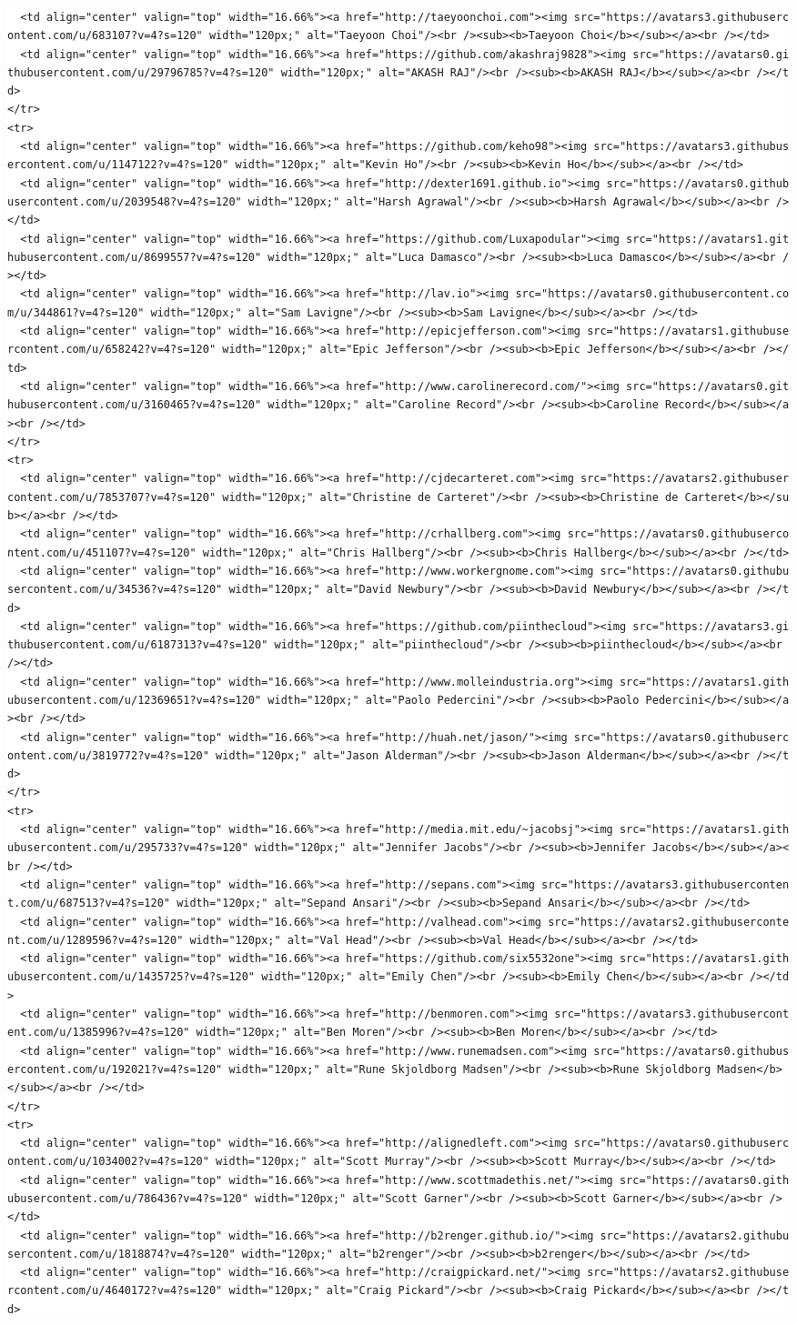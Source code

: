       <td align="center" valign="top" width="16.66%"><a href="http://taeyoonchoi.com"><img src="https://avatars3.githubusercontent.com/u/683107?v=4?s=120" width="120px;" alt="Taeyoon Choi"/><br /><sub><b>Taeyoon Choi</b></sub></a><br /></td>
      <td align="center" valign="top" width="16.66%"><a href="https://github.com/akashraj9828"><img src="https://avatars0.githubusercontent.com/u/29796785?v=4?s=120" width="120px;" alt="AKASH RAJ"/><br /><sub><b>AKASH RAJ</b></sub></a><br /></td>
    </tr>
    <tr>
      <td align="center" valign="top" width="16.66%"><a href="https://github.com/keho98"><img src="https://avatars3.githubusercontent.com/u/1147122?v=4?s=120" width="120px;" alt="Kevin Ho"/><br /><sub><b>Kevin Ho</b></sub></a><br /></td>
      <td align="center" valign="top" width="16.66%"><a href="http://dexter1691.github.io"><img src="https://avatars0.githubusercontent.com/u/2039548?v=4?s=120" width="120px;" alt="Harsh Agrawal"/><br /><sub><b>Harsh Agrawal</b></sub></a><br /></td>
      <td align="center" valign="top" width="16.66%"><a href="https://github.com/Luxapodular"><img src="https://avatars1.githubusercontent.com/u/8699557?v=4?s=120" width="120px;" alt="Luca Damasco"/><br /><sub><b>Luca Damasco</b></sub></a><br /></td>
      <td align="center" valign="top" width="16.66%"><a href="http://lav.io"><img src="https://avatars0.githubusercontent.com/u/344861?v=4?s=120" width="120px;" alt="Sam Lavigne"/><br /><sub><b>Sam Lavigne</b></sub></a><br /></td>
      <td align="center" valign="top" width="16.66%"><a href="http://epicjefferson.com"><img src="https://avatars1.githubusercontent.com/u/658242?v=4?s=120" width="120px;" alt="Epic Jefferson"/><br /><sub><b>Epic Jefferson</b></sub></a><br /></td>
      <td align="center" valign="top" width="16.66%"><a href="http://www.carolinerecord.com/"><img src="https://avatars0.githubusercontent.com/u/3160465?v=4?s=120" width="120px;" alt="Caroline Record"/><br /><sub><b>Caroline Record</b></sub></a><br /></td>
    </tr>
    <tr>
      <td align="center" valign="top" width="16.66%"><a href="http://cjdecarteret.com"><img src="https://avatars2.githubusercontent.com/u/7853707?v=4?s=120" width="120px;" alt="Christine de Carteret"/><br /><sub><b>Christine de Carteret</b></sub></a><br /></td>
      <td align="center" valign="top" width="16.66%"><a href="http://crhallberg.com"><img src="https://avatars0.githubusercontent.com/u/451107?v=4?s=120" width="120px;" alt="Chris Hallberg"/><br /><sub><b>Chris Hallberg</b></sub></a><br /></td>
      <td align="center" valign="top" width="16.66%"><a href="http://www.workergnome.com"><img src="https://avatars0.githubusercontent.com/u/34536?v=4?s=120" width="120px;" alt="David Newbury"/><br /><sub><b>David Newbury</b></sub></a><br /></td>
      <td align="center" valign="top" width="16.66%"><a href="https://github.com/piinthecloud"><img src="https://avatars3.githubusercontent.com/u/6187313?v=4?s=120" width="120px;" alt="piinthecloud"/><br /><sub><b>piinthecloud</b></sub></a><br /></td>
      <td align="center" valign="top" width="16.66%"><a href="http://www.molleindustria.org"><img src="https://avatars1.githubusercontent.com/u/12369651?v=4?s=120" width="120px;" alt="Paolo Pedercini"/><br /><sub><b>Paolo Pedercini</b></sub></a><br /></td>
      <td align="center" valign="top" width="16.66%"><a href="http://huah.net/jason/"><img src="https://avatars0.githubusercontent.com/u/3819772?v=4?s=120" width="120px;" alt="Jason Alderman"/><br /><sub><b>Jason Alderman</b></sub></a><br /></td>
    </tr>
    <tr>
      <td align="center" valign="top" width="16.66%"><a href="http://media.mit.edu/~jacobsj"><img src="https://avatars1.githubusercontent.com/u/295733?v=4?s=120" width="120px;" alt="Jennifer Jacobs"/><br /><sub><b>Jennifer Jacobs</b></sub></a><br /></td>
      <td align="center" valign="top" width="16.66%"><a href="http://sepans.com"><img src="https://avatars3.githubusercontent.com/u/687513?v=4?s=120" width="120px;" alt="Sepand Ansari"/><br /><sub><b>Sepand Ansari</b></sub></a><br /></td>
      <td align="center" valign="top" width="16.66%"><a href="http://valhead.com"><img src="https://avatars2.githubusercontent.com/u/1289596?v=4?s=120" width="120px;" alt="Val Head"/><br /><sub><b>Val Head</b></sub></a><br /></td>
      <td align="center" valign="top" width="16.66%"><a href="https://github.com/six5532one"><img src="https://avatars1.githubusercontent.com/u/1435725?v=4?s=120" width="120px;" alt="Emily Chen"/><br /><sub><b>Emily Chen</b></sub></a><br /></td>
      <td align="center" valign="top" width="16.66%"><a href="http://benmoren.com"><img src="https://avatars3.githubusercontent.com/u/1385996?v=4?s=120" width="120px;" alt="Ben Moren"/><br /><sub><b>Ben Moren</b></sub></a><br /></td>
      <td align="center" valign="top" width="16.66%"><a href="http://www.runemadsen.com"><img src="https://avatars0.githubusercontent.com/u/192021?v=4?s=120" width="120px;" alt="Rune Skjoldborg Madsen"/><br /><sub><b>Rune Skjoldborg Madsen</b></sub></a><br /></td>
    </tr>
    <tr>
      <td align="center" valign="top" width="16.66%"><a href="http://alignedleft.com"><img src="https://avatars0.githubusercontent.com/u/1034002?v=4?s=120" width="120px;" alt="Scott Murray"/><br /><sub><b>Scott Murray</b></sub></a><br /></td>
      <td align="center" valign="top" width="16.66%"><a href="http://www.scottmadethis.net/"><img src="https://avatars0.githubusercontent.com/u/786436?v=4?s=120" width="120px;" alt="Scott Garner"/><br /><sub><b>Scott Garner</b></sub></a><br /></td>
      <td align="center" valign="top" width="16.66%"><a href="http://b2renger.github.io/"><img src="https://avatars2.githubusercontent.com/u/1818874?v=4?s=120" width="120px;" alt="b2renger"/><br /><sub><b>b2renger</b></sub></a><br /></td>
      <td align="center" valign="top" width="16.66%"><a href="http://craigpickard.net/"><img src="https://avatars2.githubusercontent.com/u/4640172?v=4?s=120" width="120px;" alt="Craig Pickard"/><br /><sub><b>Craig Pickard</b></sub></a><br /></td>
